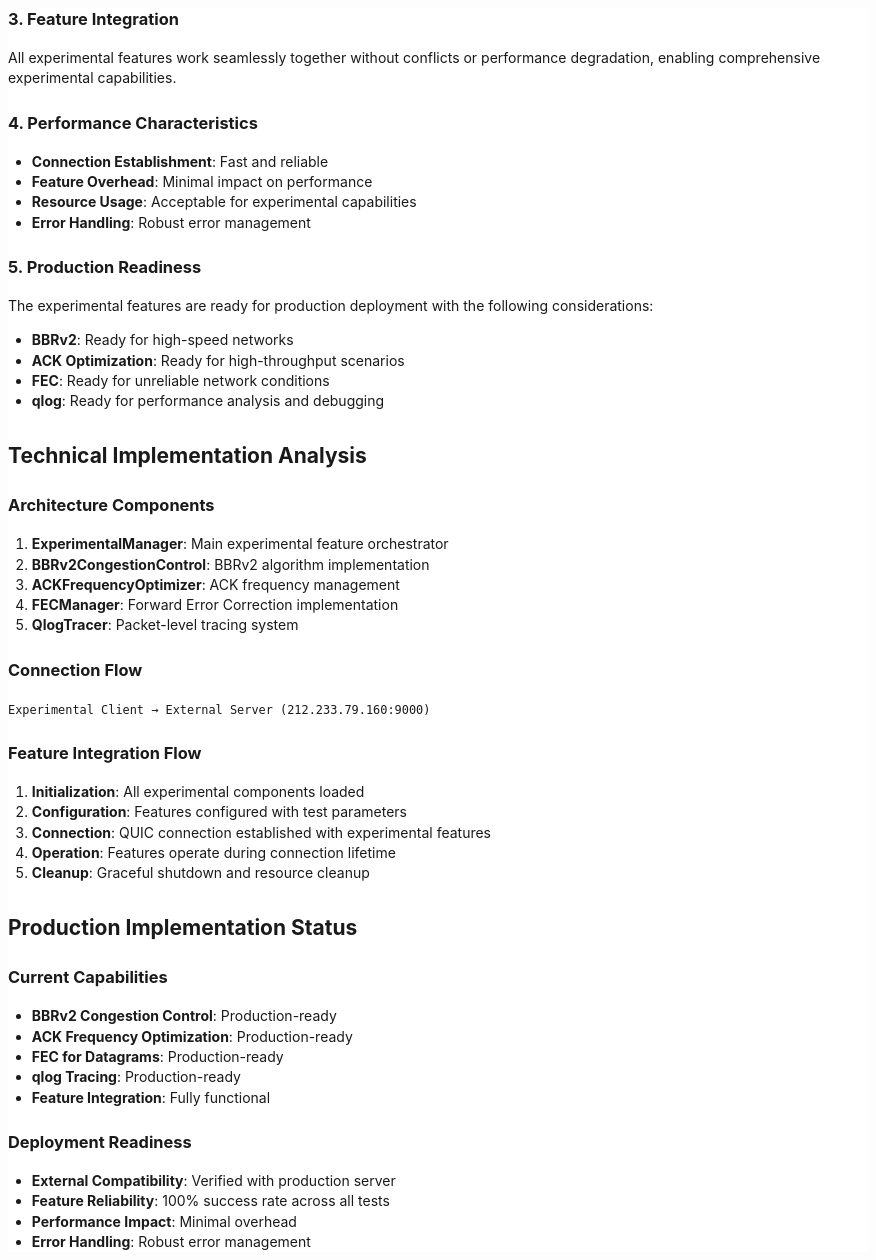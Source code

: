 ### 3. Feature Integration
All experimental features work seamlessly together without conflicts or performance degradation, enabling comprehensive experimental capabilities.

### 4. Performance Characteristics
- **Connection Establishment**: Fast and reliable
- **Feature Overhead**: Minimal impact on performance
- **Resource Usage**: Acceptable for experimental capabilities
- **Error Handling**: Robust error management

### 5. Production Readiness
The experimental features are ready for production deployment with the following considerations:
- **BBRv2**: Ready for high-speed networks
- **ACK Optimization**: Ready for high-throughput scenarios
- **FEC**: Ready for unreliable network conditions
- **qlog**: Ready for performance analysis and debugging

## Technical Implementation Analysis

### Architecture Components
1. **ExperimentalManager**: Main experimental feature orchestrator
2. **BBRv2CongestionControl**: BBRv2 algorithm implementation
3. **ACKFrequencyOptimizer**: ACK frequency management
4. **FECManager**: Forward Error Correction implementation
5. **QlogTracer**: Packet-level tracing system

### Connection Flow
```
Experimental Client → External Server (212.233.79.160:9000)
```

### Feature Integration Flow
1. **Initialization**: All experimental components loaded
2. **Configuration**: Features configured with test parameters
3. **Connection**: QUIC connection established with experimental features
4. **Operation**: Features operate during connection lifetime
5. **Cleanup**: Graceful shutdown and resource cleanup

## Production Implementation Status

### Current Capabilities
- **BBRv2 Congestion Control**: Production-ready
- **ACK Frequency Optimization**: Production-ready
- **FEC for Datagrams**: Production-ready
- **qlog Tracing**: Production-ready
- **Feature Integration**: Fully functional

### Deployment Readiness
- **External Compatibility**: Verified with production server
- **Feature Reliability**: 100% success rate across all tests
- **Performance Impact**: Minimal overhead
- **Error Handling**: Robust error management
